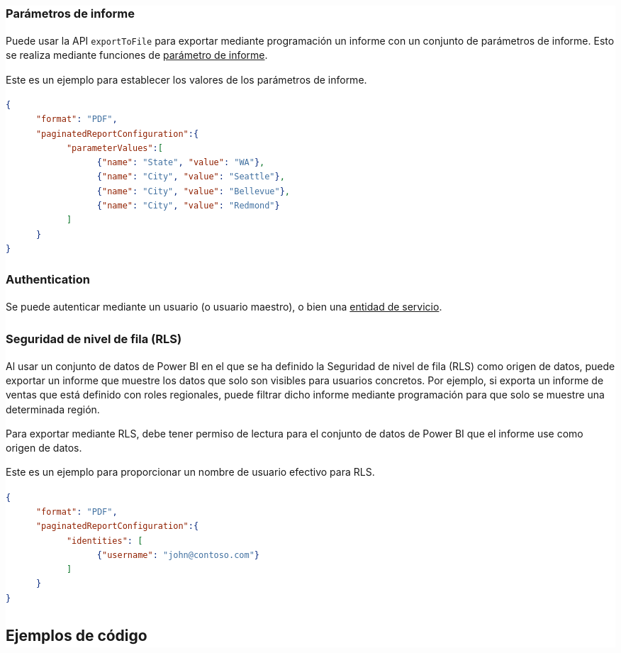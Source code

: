 ### <a name="report-parameters"></a>Parámetros de informe

Puede usar la API `exportToFile` para exportar mediante programación un informe con un conjunto de parámetros de informe. Esto se realiza mediante funciones de [parámetro de informe](../../paginated-reports/paginated-reports-parameters.md).

Este es un ejemplo para establecer los valores de los parámetros de informe.

```json
{
      "format": "PDF",
      "paginatedReportConfiguration":{
            "parameterValues":[
                  {"name": "State", "value": "WA"},
                  {"name": "City", "value": "Seattle"},
                  {"name": "City", "value": "Bellevue"},
                  {"name": "City", "value": "Redmond"}
            ]
      }
}
```

### <a name="authentication"></a>Authentication

Se puede autenticar mediante un usuario (o usuario maestro), o bien una [entidad de servicio](embed-service-principal.md).

### <a name="row-level-security-rls"></a>Seguridad de nivel de fila (RLS)

Al usar un conjunto de datos de Power BI en el que se ha definido la Seguridad de nivel de fila (RLS) como origen de datos, puede exportar un informe que muestre los datos que solo son visibles para usuarios concretos. Por ejemplo, si exporta un informe de ventas que está definido con roles regionales, puede filtrar dicho informe mediante programación para que solo se muestre una determinada región.

Para exportar mediante RLS, debe tener permiso de lectura para el conjunto de datos de Power BI que el informe use como origen de datos.

Este es un ejemplo para proporcionar un nombre de usuario efectivo para RLS.

```json
{
      "format": "PDF",
      "paginatedReportConfiguration":{
            "identities": [
                  {"username": "john@contoso.com"}            
            ]
      }
}
```

## <a name="code-examples"></a>Ejemplos de código
